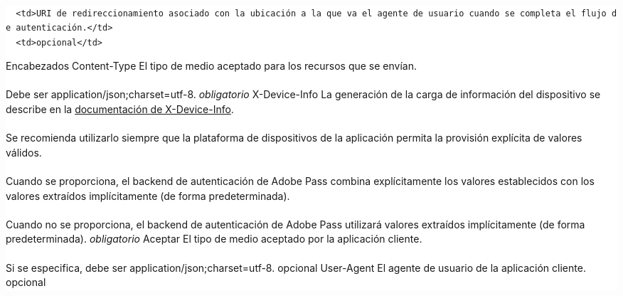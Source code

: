       <td>URI de redireccionamiento asociado con la ubicación a la que va el agente de usuario cuando se completa el flujo de autenticación.</td>
      <td>opcional</td>
   </tr>
   <tr>
      <th style="background-color: #EFF2F7;">Encabezados</th>
      <th style="background-color: #EFF2F7;"></th>
      <th style="background-color: #EFF2F7;"></th>
   </tr>
   <tr>
      <td style="background-color: #DEEBFF;">Content-Type</td>
      <td>
         El tipo de medio aceptado para los recursos que se envían.
         <br/><br/>
         Debe ser application/json;charset=utf-8.
      </td>
      <td><i>obligatorio</i></td>
   </tr>
   <tr>
      <td style="background-color: #DEEBFF;">X-Device-Info</td>
      <td>
         La generación de la carga de información del dispositivo se describe en la <a href="../../rest-api-v2/appendix/headers/rest-api-v2-appendix-headers-x-device-info.md">documentación de X-Device-Info</a>.
         <br/><br/>
         Se recomienda utilizarlo siempre que la plataforma de dispositivos de la aplicación permita la provisión explícita de valores válidos.
         <br/><br/>
         Cuando se proporciona, el backend de autenticación de Adobe Pass combina explícitamente los valores establecidos con los valores extraídos implícitamente (de forma predeterminada).
         <br/><br/>
         Cuando no se proporciona, el backend de autenticación de Adobe Pass utilizará valores extraídos implícitamente (de forma predeterminada).
      </td>
      <td><i>obligatorio</i></td>
   </tr>
   <tr>
      <td style="background-color: #DEEBFF;">Aceptar</td>
      <td>
         El tipo de medio aceptado por la aplicación cliente.
         <br/><br/>
         Si se especifica, debe ser application/json;charset=utf-8.
      </td>
      <td>opcional</td>
   </tr>
   <tr>
      <td style="background-color: #DEEBFF;">User-Agent</td>
      <td>El agente de usuario de la aplicación cliente.</td>
      <td>opcional</td>
   </tr>
</table>
